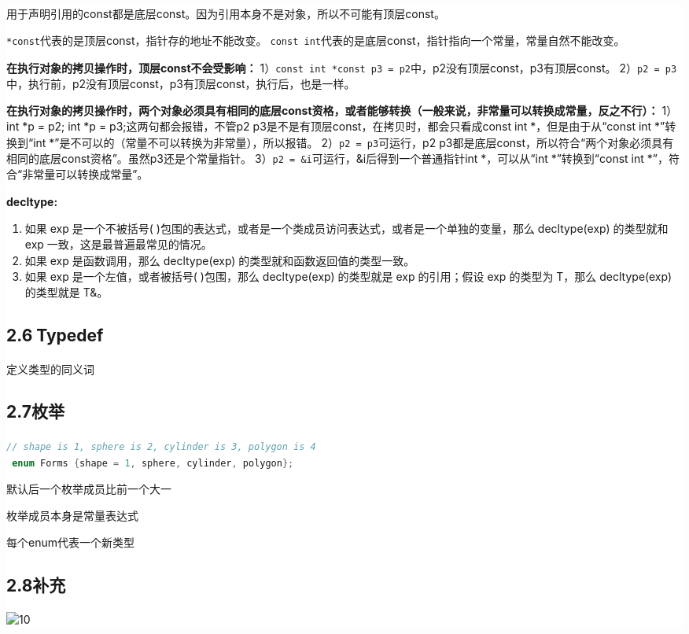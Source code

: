 用于声明引用的const都是底层const。因为引用本身不是对象，所以不可能有顶层const。

`*const`代表的是顶层const，指针存的地址不能改变。
`const int`代表的是底层const，指针指向一个常量，常量自然不能改变。

**在执行对象的拷贝操作时，顶层const不会受影响：**
1）`const int *const p3 = p2`中，p2没有顶层const，p3有顶层const。
2）`p2 = p3`中，执行前，p2没有顶层const，p3有顶层const，执行后，也是一样。

**在执行对象的拷贝操作时，两个对象必须具有相同的底层const资格，或者能够转换（一般来说，非常量可以转换成常量，反之不行）：**
1）int *p = p2; int *p = p3;这两句都会报错，不管p2 p3是不是有顶层const，在拷贝时，都会只看成const int *，但是由于从“const int *”转换到“int *”是不可以的（常量不可以转换为非常量），所以报错。
2）`p2 = p3`可运行，p2 p3都是底层const，所以符合“两个对象必须具有相同的底层const资格”。虽然p3还是个常量指针。
3）`p2 = &i`可运行，&i后得到一个普通指针int *，可以从“int *”转换到“const int *”，符合“非常量可以转换成常量”。

**decltype:**

1. 如果 exp 是一个不被括号( )包围的表达式，或者是一个类成员访问表达式，或者是一个单独的变量，那么 decltype(exp) 的类型就和 exp 一致，这是最普遍最常见的情况。
2. 如果 exp 是函数调用，那么 decltype(exp) 的类型就和函数返回值的类型一致。
3. 如果 exp 是一个左值，或者被括号( )包围，那么 decltype(exp) 的类型就是 exp 的引用；假设 exp 的类型为 T，那么 decltype(exp) 的类型就是 T&。

## 2.6 Typedef

定义类型的同义词

## 2.7枚举

```c++
// shape is 1, sphere is 2, cylinder is 3, polygon is 4
 enum Forms {shape = 1, sphere, cylinder, polygon}; 
```

默认后一个枚举成员比前一个大一

枚举成员本身是常量表达式

每个enum代表一个新类型

## 2.8补充

![10](https://raw.githubusercontent.com/whyeinstein/ndssl_training_notes/main/img/202306282225035.png)

